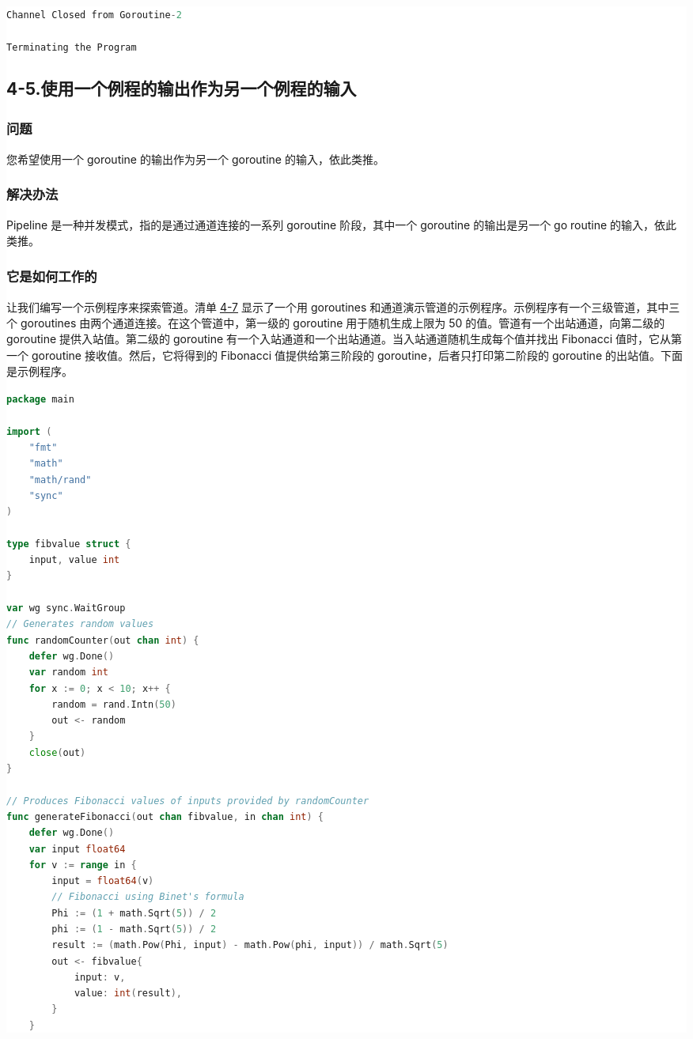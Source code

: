 ```go
Channel Closed from Goroutine-2

Terminating the Program

```

## 4-5.使用一个例程的输出作为另一个例程的输入

### 问题

您希望使用一个 goroutine 的输出作为另一个 goroutine 的输入，依此类推。

### 解决办法

Pipeline 是一种并发模式，指的是通过通道连接的一系列 goroutine 阶段，其中一个 goroutine 的输出是另一个 go routine 的输入，依此类推。

### 它是如何工作的

让我们编写一个示例程序来探索管道。清单 [4-7](#Par87) 显示了一个用 goroutines 和通道演示管道的示例程序。示例程序有一个三级管道，其中三个 goroutines 由两个通道连接。在这个管道中，第一级的 goroutine 用于随机生成上限为 50 的值。管道有一个出站通道，向第二级的 goroutine 提供入站值。第二级的 goroutine 有一个入站通道和一个出站通道。当入站通道随机生成每个值并找出 Fibonacci 值时，它从第一个 goroutine 接收值。然后，它将得到的 Fibonacci 值提供给第三阶段的 goroutine，后者只打印第二阶段的 goroutine 的出站值。下面是示例程序。

```go
package main

import (
    "fmt"
    "math"
    "math/rand"
    "sync"
)

type fibvalue struct {
    input, value int
}

var wg sync.WaitGroup
// Generates random values
func randomCounter(out chan int) {
    defer wg.Done()
    var random int
    for x := 0; x < 10; x++ {
        random = rand.Intn(50)
        out <- random
    }
    close(out)
}

// Produces Fibonacci values of inputs provided by randomCounter
func generateFibonacci(out chan fibvalue, in chan int) {
    defer wg.Done()
    var input float64
    for v := range in {
        input = float64(v)
        // Fibonacci using Binet's formula
        Phi := (1 + math.Sqrt(5)) / 2
        phi := (1 - math.Sqrt(5)) / 2
        result := (math.Pow(Phi, input) - math.Pow(phi, input)) / math.Sqrt(5)
        out <- fibvalue{
            input: v,
            value: int(result),
        }
    }
```